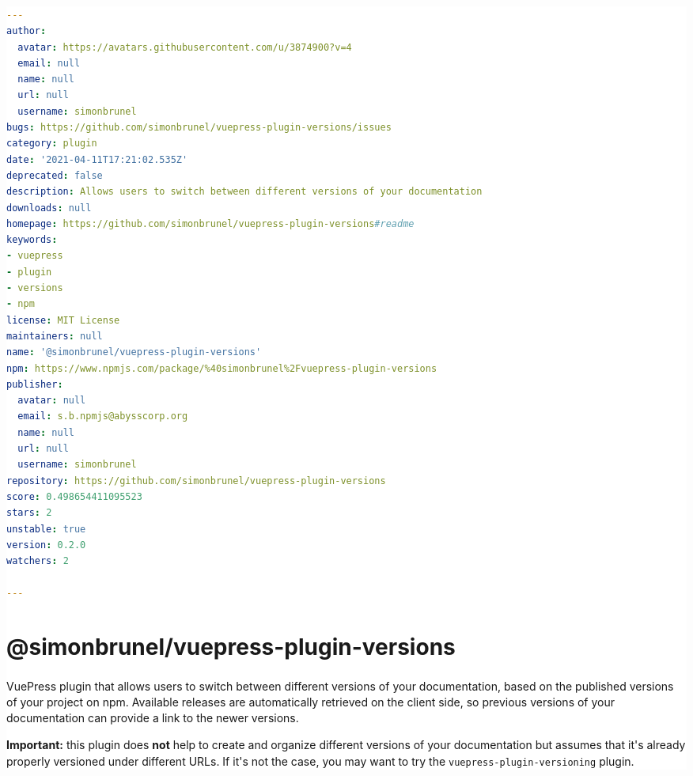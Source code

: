 ```yaml
---
author:
  avatar: https://avatars.githubusercontent.com/u/3874900?v=4
  email: null
  name: null
  url: null
  username: simonbrunel
bugs: https://github.com/simonbrunel/vuepress-plugin-versions/issues
category: plugin
date: '2021-04-11T17:21:02.535Z'
deprecated: false
description: Allows users to switch between different versions of your documentation
downloads: null
homepage: https://github.com/simonbrunel/vuepress-plugin-versions#readme
keywords:
- vuepress
- plugin
- versions
- npm
license: MIT License
maintainers: null
name: '@simonbrunel/vuepress-plugin-versions'
npm: https://www.npmjs.com/package/%40simonbrunel%2Fvuepress-plugin-versions
publisher:
  avatar: null
  email: s.b.npmjs@abysscorp.org
  name: null
  url: null
  username: simonbrunel
repository: https://github.com/simonbrunel/vuepress-plugin-versions
score: 0.498654411095523
stars: 2
unstable: true
version: 0.2.0
watchers: 2

---
```


# @simonbrunel/vuepress-plugin-versions

VuePress plugin that allows users to switch between different versions of your documentation,
based on the published versions of your project on npm. Available releases are automatically
retrieved on the client side, so previous versions of your documentation can provide a link
to the newer versions.

**Important:** this plugin does **not** help to create and organize different versions of
your documentation but assumes that it's already properly versioned under different URLs.
If it's not the case, you may want to try the `vuepress-plugin-versioning` plugin.
